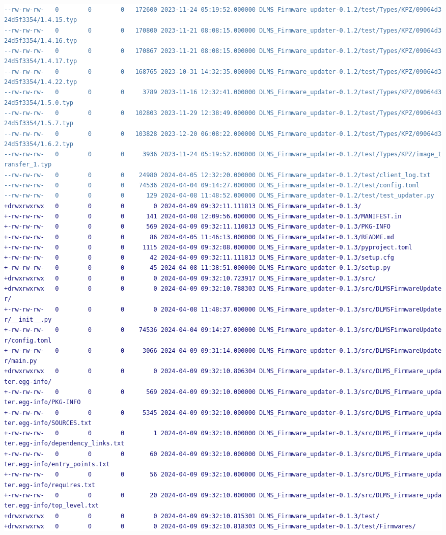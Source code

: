 ```diff
--rw-rw-rw-   0        0        0   172600 2023-11-24 05:19:52.000000 DLMS_Firmware_updater-0.1.2/test/Types/KPZ/09064d324d5f3354/1.4.15.typ
--rw-rw-rw-   0        0        0   170800 2023-11-21 08:08:15.000000 DLMS_Firmware_updater-0.1.2/test/Types/KPZ/09064d324d5f3354/1.4.16.typ
--rw-rw-rw-   0        0        0   170867 2023-11-21 08:08:15.000000 DLMS_Firmware_updater-0.1.2/test/Types/KPZ/09064d324d5f3354/1.4.17.typ
--rw-rw-rw-   0        0        0   168765 2023-10-31 14:32:35.000000 DLMS_Firmware_updater-0.1.2/test/Types/KPZ/09064d324d5f3354/1.4.22.typ
--rw-rw-rw-   0        0        0     3789 2023-11-16 12:32:41.000000 DLMS_Firmware_updater-0.1.2/test/Types/KPZ/09064d324d5f3354/1.5.0.typ
--rw-rw-rw-   0        0        0   102803 2023-11-29 12:38:49.000000 DLMS_Firmware_updater-0.1.2/test/Types/KPZ/09064d324d5f3354/1.5.7.typ
--rw-rw-rw-   0        0        0   103828 2023-12-20 06:08:22.000000 DLMS_Firmware_updater-0.1.2/test/Types/KPZ/09064d324d5f3354/1.6.2.typ
--rw-rw-rw-   0        0        0     3936 2023-11-24 05:19:52.000000 DLMS_Firmware_updater-0.1.2/test/Types/KPZ/image_transfer_1.typ
--rw-rw-rw-   0        0        0    24980 2024-04-05 12:32:20.000000 DLMS_Firmware_updater-0.1.2/test/client_log.txt
--rw-rw-rw-   0        0        0    74536 2024-04-04 09:14:27.000000 DLMS_Firmware_updater-0.1.2/test/config.toml
--rw-rw-rw-   0        0        0      129 2024-04-08 11:48:52.000000 DLMS_Firmware_updater-0.1.2/test/test_updater.py
+drwxrwxrwx   0        0        0        0 2024-04-09 09:32:11.111813 DLMS_Firmware_updater-0.1.3/
+-rw-rw-rw-   0        0        0      141 2024-04-08 12:09:56.000000 DLMS_Firmware_updater-0.1.3/MANIFEST.in
+-rw-rw-rw-   0        0        0      569 2024-04-09 09:32:11.110813 DLMS_Firmware_updater-0.1.3/PKG-INFO
+-rw-rw-rw-   0        0        0       86 2024-04-05 11:46:13.000000 DLMS_Firmware_updater-0.1.3/README.md
+-rw-rw-rw-   0        0        0     1115 2024-04-09 09:32:08.000000 DLMS_Firmware_updater-0.1.3/pyproject.toml
+-rw-rw-rw-   0        0        0       42 2024-04-09 09:32:11.111813 DLMS_Firmware_updater-0.1.3/setup.cfg
+-rw-rw-rw-   0        0        0       45 2024-04-08 11:38:51.000000 DLMS_Firmware_updater-0.1.3/setup.py
+drwxrwxrwx   0        0        0        0 2024-04-09 09:32:10.723917 DLMS_Firmware_updater-0.1.3/src/
+drwxrwxrwx   0        0        0        0 2024-04-09 09:32:10.788303 DLMS_Firmware_updater-0.1.3/src/DLMSFirmwareUpdater/
+-rw-rw-rw-   0        0        0        0 2024-04-08 11:48:37.000000 DLMS_Firmware_updater-0.1.3/src/DLMSFirmwareUpdater/__init__.py
+-rw-rw-rw-   0        0        0    74536 2024-04-04 09:14:27.000000 DLMS_Firmware_updater-0.1.3/src/DLMSFirmwareUpdater/config.toml
+-rw-rw-rw-   0        0        0     3066 2024-04-09 09:31:14.000000 DLMS_Firmware_updater-0.1.3/src/DLMSFirmwareUpdater/main.py
+drwxrwxrwx   0        0        0        0 2024-04-09 09:32:10.806304 DLMS_Firmware_updater-0.1.3/src/DLMS_Firmware_updater.egg-info/
+-rw-rw-rw-   0        0        0      569 2024-04-09 09:32:10.000000 DLMS_Firmware_updater-0.1.3/src/DLMS_Firmware_updater.egg-info/PKG-INFO
+-rw-rw-rw-   0        0        0     5345 2024-04-09 09:32:10.000000 DLMS_Firmware_updater-0.1.3/src/DLMS_Firmware_updater.egg-info/SOURCES.txt
+-rw-rw-rw-   0        0        0        1 2024-04-09 09:32:10.000000 DLMS_Firmware_updater-0.1.3/src/DLMS_Firmware_updater.egg-info/dependency_links.txt
+-rw-rw-rw-   0        0        0       60 2024-04-09 09:32:10.000000 DLMS_Firmware_updater-0.1.3/src/DLMS_Firmware_updater.egg-info/entry_points.txt
+-rw-rw-rw-   0        0        0       56 2024-04-09 09:32:10.000000 DLMS_Firmware_updater-0.1.3/src/DLMS_Firmware_updater.egg-info/requires.txt
+-rw-rw-rw-   0        0        0       20 2024-04-09 09:32:10.000000 DLMS_Firmware_updater-0.1.3/src/DLMS_Firmware_updater.egg-info/top_level.txt
+drwxrwxrwx   0        0        0        0 2024-04-09 09:32:10.815301 DLMS_Firmware_updater-0.1.3/test/
+drwxrwxrwx   0        0        0        0 2024-04-09 09:32:10.818303 DLMS_Firmware_updater-0.1.3/test/Firmwares/
```